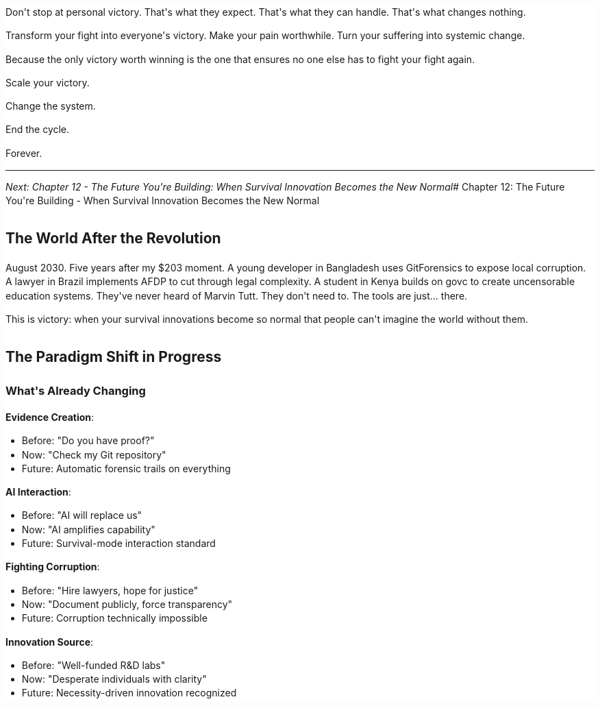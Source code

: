Don't stop at personal victory. That's what they expect. That's what they can handle. That's what changes nothing.

Transform your fight into everyone's victory. Make your pain worthwhile. Turn your suffering into systemic change.

Because the only victory worth winning is the one that ensures no one else has to fight your fight again.

Scale your victory.

Change the system.

End the cycle.

Forever.

---

*Next: Chapter 12 - The Future You're Building: When Survival Innovation Becomes the New Normal*# Chapter 12: The Future You're Building - When Survival Innovation Becomes the New Normal

## The World After the Revolution

August 2030. Five years after my $203 moment. A young developer in Bangladesh uses GitForensics to expose local corruption. A lawyer in Brazil implements AFDP to cut through legal complexity. A student in Kenya builds on govc to create uncensorable education systems. They've never heard of Marvin Tutt. They don't need to. The tools are just... there.

This is victory: when your survival innovations become so normal that people can't imagine the world without them.

## The Paradigm Shift in Progress

### What's Already Changing

**Evidence Creation**:
- Before: "Do you have proof?"
- Now: "Check my Git repository"
- Future: Automatic forensic trails on everything

**AI Interaction**:
- Before: "AI will replace us"
- Now: "AI amplifies capability"
- Future: Survival-mode interaction standard

**Fighting Corruption**:
- Before: "Hire lawyers, hope for justice"
- Now: "Document publicly, force transparency"
- Future: Corruption technically impossible

**Innovation Source**:
- Before: "Well-funded R&D labs"
- Now: "Desperate individuals with clarity"
- Future: Necessity-driven innovation recognized
